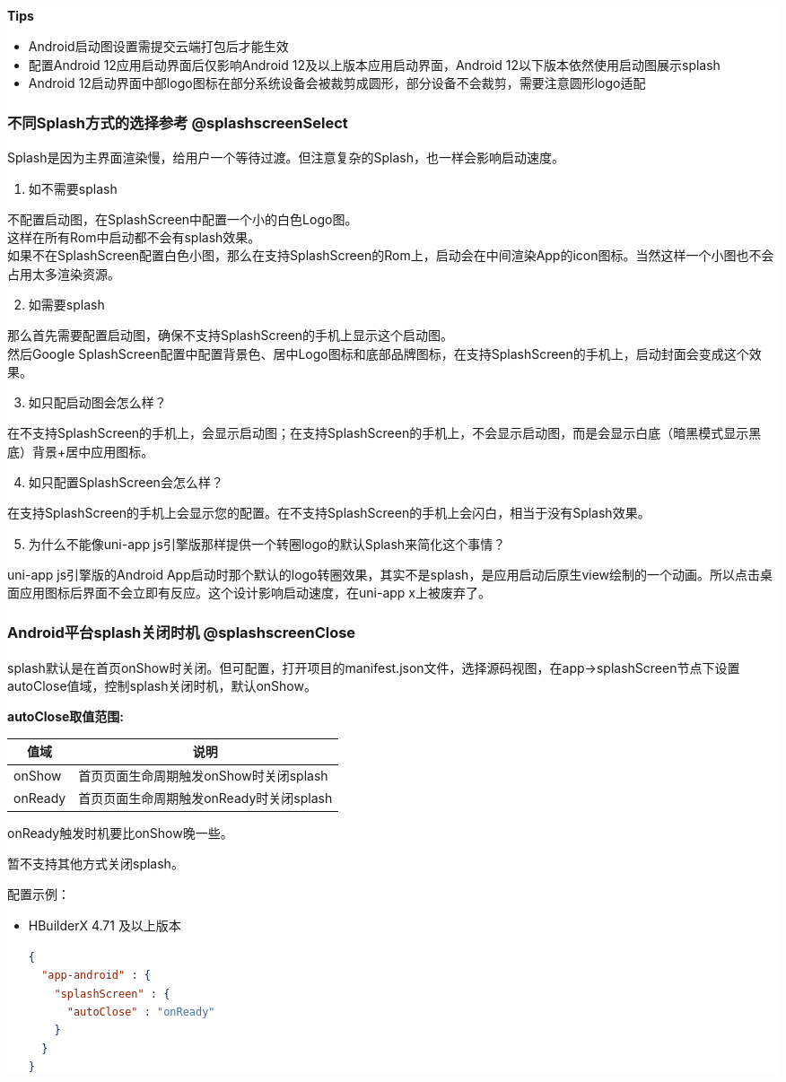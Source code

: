 
**Tips**

+ Android启动图设置需提交云端打包后才能生效
+ 配置Android 12应用启动界面后仅影响Android 12及以上版本应用启动界面，Android 12以下版本依然使用启动图展示splash
+ Android 12启动界面中部logo图标在部分系统设备会被裁剪成圆形，部分设备不会裁剪，需要注意圆形logo适配

### 不同Splash方式的选择参考 @splashscreenSelect  

Splash是因为主界面渲染慢，给用户一个等待过渡。但注意复杂的Splash，也一样会影响启动速度。

1. 如不需要splash

不配置启动图，在SplashScreen中配置一个小的白色Logo图。\
这样在所有Rom中启动都不会有splash效果。\
如果不在SplashScreen配置白色小图，那么在支持SplashScreen的Rom上，启动会在中间渲染App的icon图标。当然这样一个小图也不会占用太多渲染资源。

2. 如需要splash

那么首先需要配置启动图，确保不支持SplashScreen的手机上显示这个启动图。\
然后Google SplashScreen配置中配置背景色、居中Logo图标和底部品牌图标，在支持SplashScreen的手机上，启动封面会变成这个效果。

3. 如只配启动图会怎么样？

在不支持SplashScreen的手机上，会显示启动图；在支持SplashScreen的手机上，不会显示启动图，而是会显示白底（暗黑模式显示黑底）背景+居中应用图标。

4. 如只配置SplashScreen会怎么样？

在支持SplashScreen的手机上会显示您的配置。在不支持SplashScreen的手机上会闪白，相当于没有Splash效果。

5. 为什么不能像uni-app js引擎版那样提供一个转圈logo的默认Splash来简化这个事情？

uni-app js引擎版的Android App启动时那个默认的logo转圈效果，其实不是splash，是应用启动后原生view绘制的一个动画。所以点击桌面应用图标后界面不会立即有反应。这个设计影响启动速度，在uni-app x上被废弃了。

### Android平台splash关闭时机 @splashscreenClose  

splash默认是在首页onShow时关闭。但可配置，打开项目的manifest.json文件，选择源码视图，在app->splashScreen节点下设置autoClose值域，控制splash关闭时机，默认onShow。

**autoClose取值范围:**

|值域		|说明																		|
|--			|--																			|
|onShow	|首页页面生命周期触发onShow时关闭splash	|
|onReady|首页页面生命周期触发onReady时关闭splash|

onReady触发时机要比onShow晚一些。

暂不支持其他方式关闭splash。

配置示例：

- HBuilderX 4.71 及以上版本  
  ```json
  {
    "app-android" : {
      "splashScreen" : {
        "autoClose" : "onReady"
      }
    }
  }
  ```
